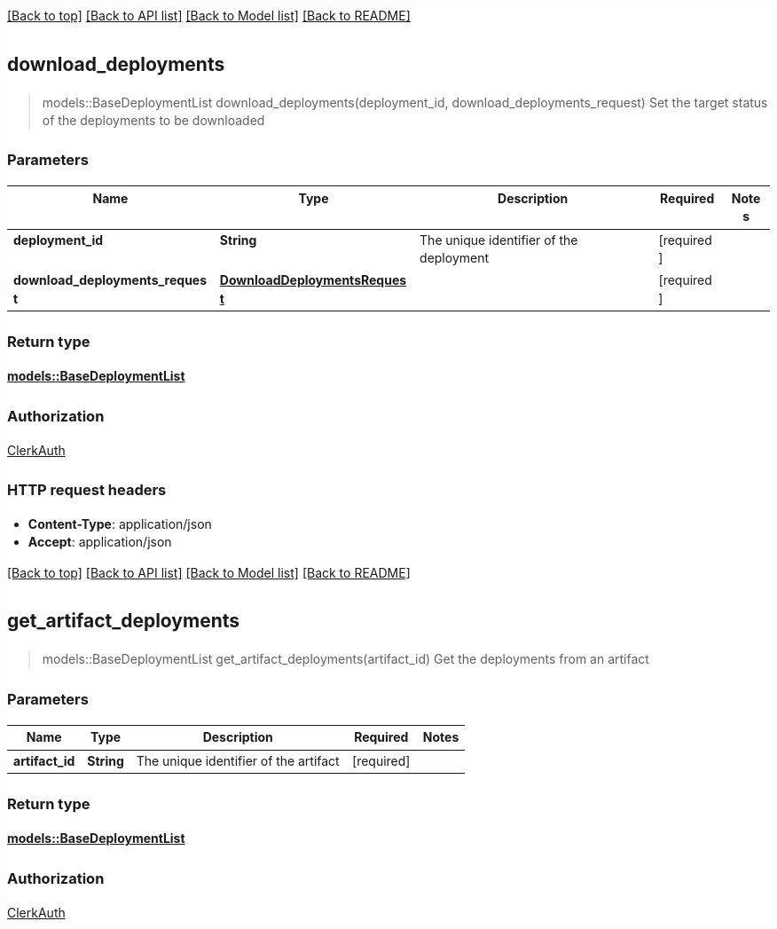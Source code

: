 [[Back to top]](#) [[Back to API list]](../README.md#documentation-for-api-endpoints) [[Back to Model list]](../README.md#documentation-for-models) [[Back to README]](../README.md)


## download_deployments

> models::BaseDeploymentList download_deployments(deployment_id, download_deployments_request)
Set the target status of the deployments to be downloaded

### Parameters


Name | Type | Description  | Required | Notes
------------- | ------------- | ------------- | ------------- | -------------
**deployment_id** | **String** | The unique identifier of the deployment | [required] |
**download_deployments_request** | [**DownloadDeploymentsRequest**](DownloadDeploymentsRequest.md) |  | [required] |

### Return type

[**models::BaseDeploymentList**](BaseDeploymentList.md)

### Authorization

[ClerkAuth](../README.md#ClerkAuth)

### HTTP request headers

- **Content-Type**: application/json
- **Accept**: application/json

[[Back to top]](#) [[Back to API list]](../README.md#documentation-for-api-endpoints) [[Back to Model list]](../README.md#documentation-for-models) [[Back to README]](../README.md)


## get_artifact_deployments

> models::BaseDeploymentList get_artifact_deployments(artifact_id)
Get the deployments from an artifact

### Parameters


Name | Type | Description  | Required | Notes
------------- | ------------- | ------------- | ------------- | -------------
**artifact_id** | **String** | The unique identifier of the artifact | [required] |

### Return type

[**models::BaseDeploymentList**](BaseDeploymentList.md)

### Authorization

[ClerkAuth](../README.md#ClerkAuth)
